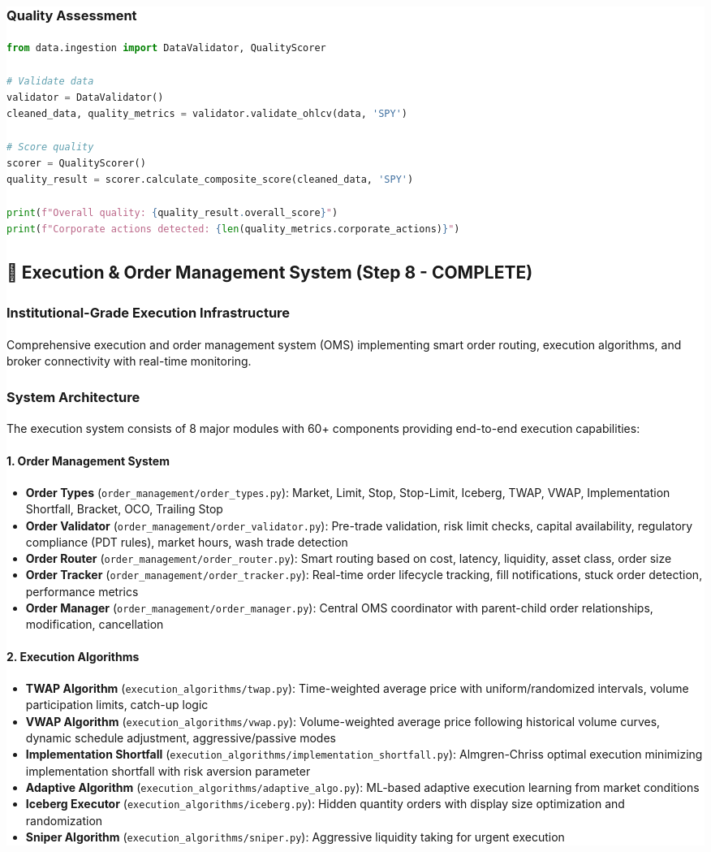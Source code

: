 ### Quality Assessment
```python
from data.ingestion import DataValidator, QualityScorer

# Validate data
validator = DataValidator()
cleaned_data, quality_metrics = validator.validate_ohlcv(data, 'SPY')

# Score quality
scorer = QualityScorer()
quality_result = scorer.calculate_composite_score(cleaned_data, 'SPY')

print(f"Overall quality: {quality_result.overall_score}")
print(f"Corporate actions detected: {len(quality_metrics.corporate_actions)}")
```

## 🚀 Execution & Order Management System (Step 8 - COMPLETE)

### Institutional-Grade Execution Infrastructure
Comprehensive execution and order management system (OMS) implementing smart order routing, execution algorithms, and broker connectivity with real-time monitoring.

### System Architecture

The execution system consists of 8 major modules with 60+ components providing end-to-end execution capabilities:

#### 1. Order Management System
- **Order Types** (`order_management/order_types.py`): Market, Limit, Stop, Stop-Limit, Iceberg, TWAP, VWAP, Implementation Shortfall, Bracket, OCO, Trailing Stop
- **Order Validator** (`order_management/order_validator.py`): Pre-trade validation, risk limit checks, capital availability, regulatory compliance (PDT rules), market hours, wash trade detection
- **Order Router** (`order_management/order_router.py`): Smart routing based on cost, latency, liquidity, asset class, order size
- **Order Tracker** (`order_management/order_tracker.py`): Real-time order lifecycle tracking, fill notifications, stuck order detection, performance metrics
- **Order Manager** (`order_management/order_manager.py`): Central OMS coordinator with parent-child order relationships, modification, cancellation

#### 2. Execution Algorithms
- **TWAP Algorithm** (`execution_algorithms/twap.py`): Time-weighted average price with uniform/randomized intervals, volume participation limits, catch-up logic
- **VWAP Algorithm** (`execution_algorithms/vwap.py`): Volume-weighted average price following historical volume curves, dynamic schedule adjustment, aggressive/passive modes
- **Implementation Shortfall** (`execution_algorithms/implementation_shortfall.py`): Almgren-Chriss optimal execution minimizing implementation shortfall with risk aversion parameter
- **Adaptive Algorithm** (`execution_algorithms/adaptive_algo.py`): ML-based adaptive execution learning from market conditions
- **Iceberg Executor** (`execution_algorithms/iceberg.py`): Hidden quantity orders with display size optimization and randomization
- **Sniper Algorithm** (`execution_algorithms/sniper.py`): Aggressive liquidity taking for urgent execution
